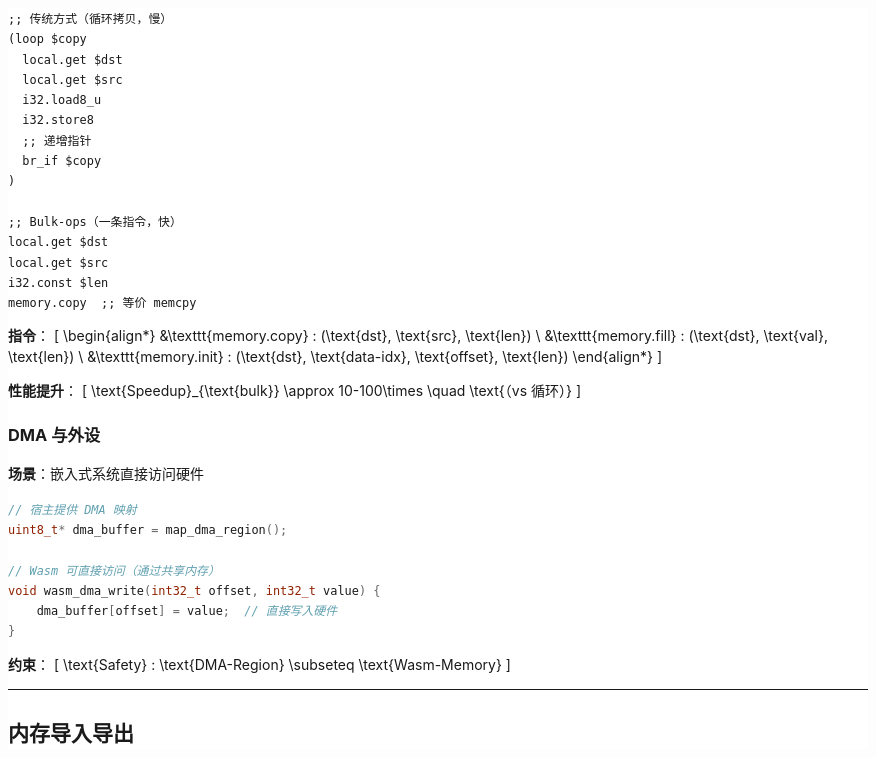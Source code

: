 ```wasm
;; 传统方式（循环拷贝，慢）
(loop $copy
  local.get $dst
  local.get $src
  i32.load8_u
  i32.store8
  ;; 递增指针
  br_if $copy
)

;; Bulk-ops（一条指令，快）
local.get $dst
local.get $src
i32.const $len
memory.copy  ;; 等价 memcpy
```

**指令**：
\[
\begin{align*}
&\texttt{memory.copy} : (\text{dst}, \text{src}, \text{len}) \\
&\texttt{memory.fill} : (\text{dst}, \text{val}, \text{len}) \\
&\texttt{memory.init} : (\text{dst}, \text{data-idx}, \text{offset}, \text{len})
\end{align*}
\]

**性能提升**：
\[
\text{Speedup}_{\text{bulk}} \approx 10-100\times \quad \text{（vs 循环）}
\]

### DMA 与外设

**场景**：嵌入式系统直接访问硬件

```c
// 宿主提供 DMA 映射
uint8_t* dma_buffer = map_dma_region();

// Wasm 可直接访问（通过共享内存）
void wasm_dma_write(int32_t offset, int32_t value) {
    dma_buffer[offset] = value;  // 直接写入硬件
}
```

**约束**：
\[
\text{Safety} : \text{DMA-Region} \subseteq \text{Wasm-Memory}
\]

---

## 内存导入导出
